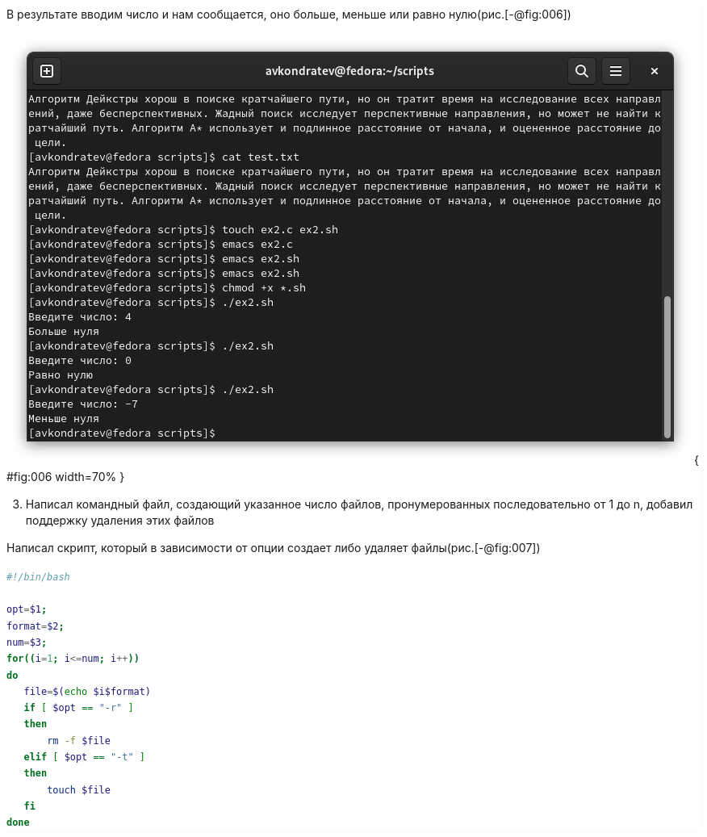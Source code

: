   В результате вводим число и нам сообщается, оно больше, меньше или равно нулю(рис.[-@fig:006]) 
 
 ![Результат](image/6.png){ #fig:006 width=70% }
 
3. Написал командный файл, создающий указанное число файлов, пронумерованных
последовательно от 1 до n, добавил поддержку удаления этих файлов

Написал скрипт, который в зависимости от опции создает либо удаляет файлы(рис.[-@fig:007])  
```bash
#!/bin/bash

opt=$1;
format=$2;
num=$3;
for((i=1; i<=num; i++))
do
   file=$(echo $i$format)
   if [ $opt == "-r" ]
   then
       rm -f $file
   elif [ $opt == "-t" ]
   then
       touch $file
   fi
done
```
